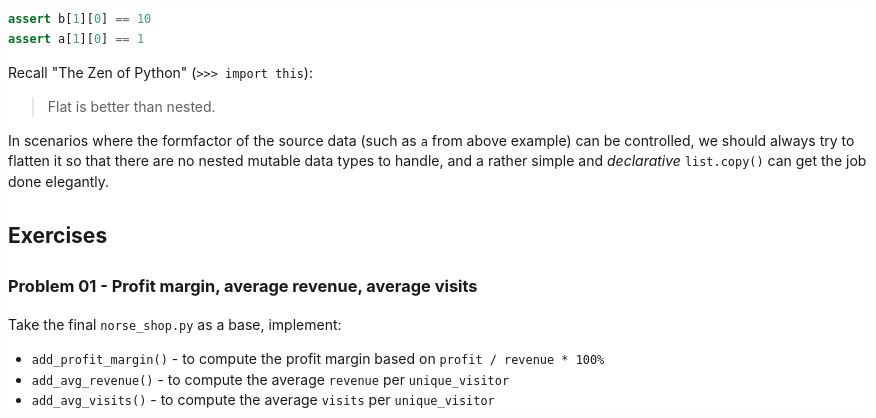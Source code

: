 ```python
assert b[1][0] == 10
assert a[1][0] == 1
```

Recall "The Zen of Python" (`>>> import this`):

> Flat is better than nested.

In scenarios where the formfactor of the source data (such as `a` from above example) can be controlled, we should always try to flatten it so that there are no nested mutable data types to handle, and a rather simple and _declarative_ `list.copy()` can get the job done elegantly.



## Exercises

### Problem 01 - Profit margin, average revenue, average visits

Take the final `norse_shop.py` as a base, implement:

* `add_profit_margin()` - to compute the profit margin based on `profit / revenue * 100%`
* `add_avg_revenue()` - to compute the average `revenue` per `unique_visitor`
* `add_avg_visits()` - to compute the average `visits` per `unique_visitor`


